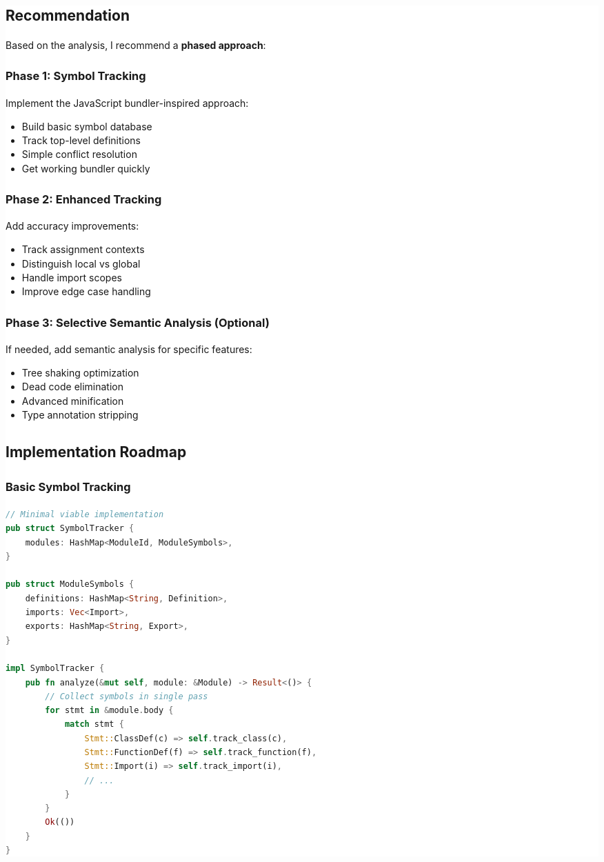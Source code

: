 ## Recommendation

Based on the analysis, I recommend a **phased approach**:

### Phase 1: Symbol Tracking

Implement the JavaScript bundler-inspired approach:

- Build basic symbol database
- Track top-level definitions
- Simple conflict resolution
- Get working bundler quickly

### Phase 2: Enhanced Tracking

Add accuracy improvements:

- Track assignment contexts
- Distinguish local vs global
- Handle import scopes
- Improve edge case handling

### Phase 3: Selective Semantic Analysis (Optional)

If needed, add semantic analysis for specific features:

- Tree shaking optimization
- Dead code elimination
- Advanced minification
- Type annotation stripping

## Implementation Roadmap

### Basic Symbol Tracking

```rust
// Minimal viable implementation
pub struct SymbolTracker {
    modules: HashMap<ModuleId, ModuleSymbols>,
}

pub struct ModuleSymbols {
    definitions: HashMap<String, Definition>,
    imports: Vec<Import>,
    exports: HashMap<String, Export>,
}

impl SymbolTracker {
    pub fn analyze(&mut self, module: &Module) -> Result<()> {
        // Collect symbols in single pass
        for stmt in &module.body {
            match stmt {
                Stmt::ClassDef(c) => self.track_class(c),
                Stmt::FunctionDef(f) => self.track_function(f),
                Stmt::Import(i) => self.track_import(i),
                // ...
            }
        }
        Ok(())
    }
}
```
